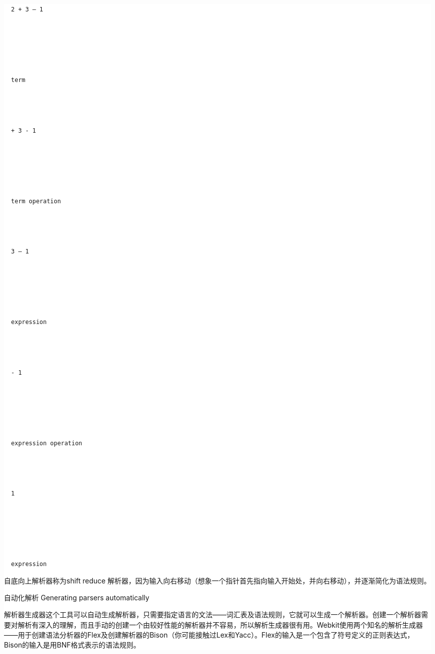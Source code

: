     
    
     
      2 + 3 – 1
     
    
   
   
    
     
      term
     
    
    
     
      + 3 - 1
     
    
   
   
    
     
      term operation
     
    
    
     
      3 – 1
     
    
   
   
    
     
      expression
     
    
    
     
      - 1
     
    
   
   
    
     
      expression operation
     
    
    
     
      1
     
    
   
   
    
     
      expression
     
    
    
     
     
    
   
  
 
 
  自底向上解析器称为shift reduce 解析器，因为输入向右移动（想象一个指针首先指向输入开始处，并向右移动），并逐渐简化为语法规则。
 
 
  自动化解析 Generating parsers automatically
 
 
  解析器生成器这个工具可以自动生成解析器，只需要指定语言的文法——词汇表及语法规则，它就可以生成一个解析器。创建一个解析器需要对解析有深入的理解，而且手动的创建一个由较好性能的解析器并不容易，所以解析生成器很有用。Webkit使用两个知名的解析生成器——用于创建语法分析器的Flex及创建解析器的Bison（你可能接触过Lex和Yacc）。Flex的输入是一个包含了符号定义的正则表达式，Bison的输入是用BNF格式表示的语法规则。
 
 